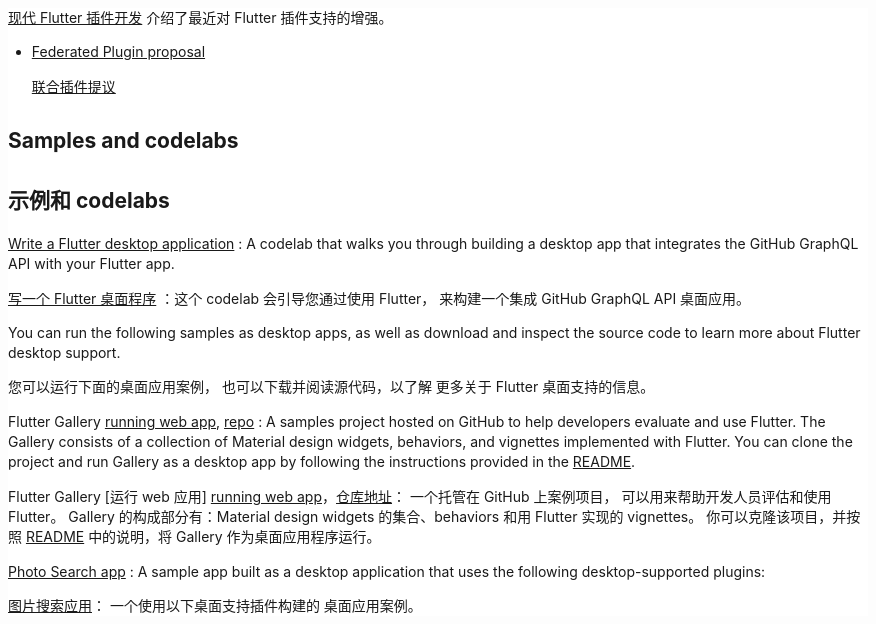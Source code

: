   [现代 Flutter 插件开发][Modern Flutter Plugin Development]
  介绍了最近对 Flutter 插件支持的增强。
  
* [Federated Plugin proposal][]

  [联合插件提议][Federated Plugin proposal]

[Developing packages and plugins]: /docs/development/packages-and-plugins/developing-packages
[Federated Plugin proposal]: /go/federated-plugins
[Federated plugins]: /docs/development/packages-and-plugins/developing-packages#federated-plugins
[How to write a Flutter web plugin, part 2]: https://medium.com/flutter/how-to-write-a-flutter-web-plugin-part-2-afdddb69ece6
[Modern Flutter Plugin Development]: {{site.medium}}/flutter/modern-flutter-plugin-development-4c3ee015cf5a

## Samples and codelabs

## 示例和 codelabs

[Write a Flutter desktop application][]
: A codelab that walks you through building
a desktop app that integrates the GitHub
GraphQL API with your Flutter app.

[写一个 Flutter 桌面程序][Write a Flutter desktop application]
：这个 codelab 会引导您通过使用 Flutter，
来构建一个集成 GitHub GraphQL API 桌面应用。

You can run the following samples as desktop apps,
as well as download and inspect the source code to
learn more about Flutter desktop support.

您可以运行下面的桌面应用案例，
也可以下载并阅读源代码，以了解
更多关于 Flutter 桌面支持的信息。

Flutter Gallery [running web app][], [repo][]
: A samples project hosted on GitHub to help developers
  evaluate and use Flutter. The Gallery consists of a
  collection of Material design widgets, behaviors,
  and vignettes implemented with Flutter.
  You can clone the project and run Gallery as a desktop app
  by following the instructions provided in the [README][].

Flutter Gallery [运行 web 应用]
[running web app]，[仓库地址][repo]：
一个托管在 GitHub 上案例项目，
可以用来帮助开发人员评估和使用 Flutter。
Gallery 的构成部分有：Material design 
widgets 的集合、behaviors 
和用 Flutter 实现的 vignettes。
你可以克隆该项目，并按照 [README][] 
中的说明，将 Gallery 作为桌面应用程序运行。

[Photo Search app][]
: A sample app built as a desktop application that
  uses the following desktop-supported plugins:

[图片搜索应用][Photo Search app]：
一个使用以下桌面支持插件构建的
桌面应用案例。


[file an issue]: {{site.github}}/flutter/flutter/issues/new?title=desktop:+%3Cdescribe+issue+here%3E&labels=%E2%98%B8+platform-desktop&body=Describe+your+issue+and+include+the+command+you%27re+running,+flutter_desktop%20version,+browser+version
[Android Studio]: {{site.android-dev}}/studio/install
[Flutter SDK]: /docs/get-started/install
[install the Flutter and Dart plugins]: /docs/get-started/editor
[IntelliJ IDEA]: https://www.jetbrains.com/idea/download/
[setting up an editor]: /docs/get-started/editor
[Visual Studio Code]: /docs/development/tools/vs-code
[Visual Studio 2019]: https://visualstudio.microsoft.com/downloads/
[CocoaPods]: https://cocoapods.org/
[Xcode]: https://developer.apple.com/xcode/
[Clang]: https://clang.llvm.org/
[CMake]: https://cmake.org/
[GTK development headers]: https://developer.gnome.org/gtk3/3.2/gtk-getting-started.html
[Installing snapd]: https://snapcraft.io/docs/installing-snapd
[Ninja build]: https://ninja-build.org/
[pkg-config]: https://www.freedesktop.org/wiki/Software/pkg-config/
[Snap Store]: https://snapcraft.io/store
[snapd]: https://snapcraft.io/flutter
[creating a new Flutter project]: /docs/get-started/test-drive
[web support]: /docs/get-started/web
[deployment example walkthroughs]: https://docs.microsoft.com/en-us/cpp/windows/deployment-examples?view=vs-2019
[Build and release a Linux desktop app]: /docs/deployment/linux
[App Sandbox]: https://developer.apple.com/documentation/security/app_sandbox
[App Store]: https://developer.apple.com/app-store/submissions/
[Entitlements]: https://developer.apple.com/documentation/bundleresources/entitlements
[`file_chooser`]: {{site.github}}/google/flutter-desktop-embedding/tree/master/plugins/file_chooser
[Hardened Runtime]: https://developer.apple.com/documentation/security/hardened_runtime
[Linux packages]: {{site.pub}}/flutter/packages?platform=linux
[macOS packages]: {{site.pub}}/flutter/packages?platform=macos
[`path_provider`]: {{site.pub}}/packages/path_provider
[`shared_preferences`]: {{site.pub}}/packages/shared_preferences
[`url_launcher`]: {{site.pub}}/packages/url_launcher
[using packages]: /docs/development/packages-and-plugins/using-packages
[windows packages]: {{site.pub}}/flutter/packages?platform=windows
[`menubar`]: {{site.github}}/google/flutter-desktop-embedding/tree/master/plugins/menubar
[Photo Search app]: {{site.repo.organization}}/samples/tree/master/experimental/desktop_photo_search
[README]: {{site.github}}/flutter/gallery#flutter-gallery
[repo]: {{site.github}}/flutter/flutter/tree/master/dev/integration_tests/flutter_gallery
[running web app]: https://flutter.github.io/gallery/#/
[Write a Flutter desktop application]: https://codelabs.developers.google.com/codelabs/flutter-github-graphql-client/index.html